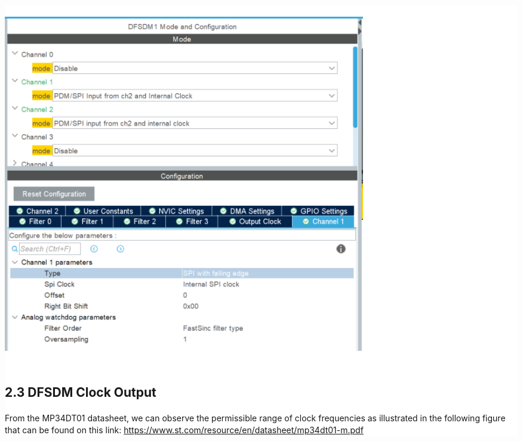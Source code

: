   <img src="./Img/DFSDM1_Channels_for_two_MICs.png" width="600" height="600">
</div>


## **2.3 DFSDM Clock Output**

From the MP34DT01 datasheet, we can observe the permissible range of clock frequencies as illustrated in the following figure that can be found on this link:
https://www.st.com/resource/en/datasheet/mp34dt01-m.pdf

<div style="text-align:center">